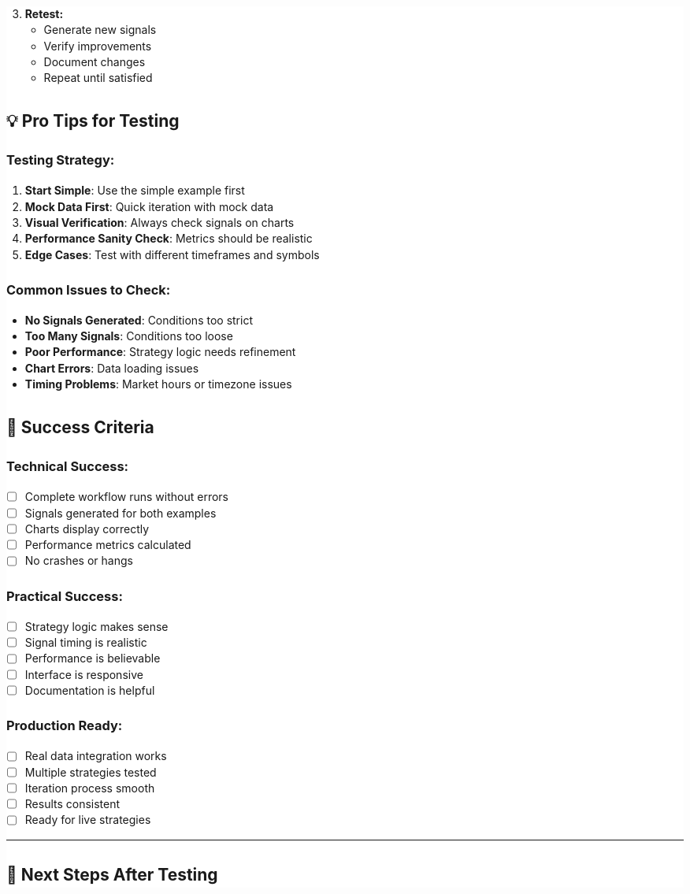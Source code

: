 3. **Retest:**
   - Generate new signals
   - Verify improvements
   - Document changes
   - Repeat until satisfied

## 💡 Pro Tips for Testing

### Testing Strategy:
1. **Start Simple**: Use the simple example first
2. **Mock Data First**: Quick iteration with mock data
3. **Visual Verification**: Always check signals on charts
4. **Performance Sanity Check**: Metrics should be realistic
5. **Edge Cases**: Test with different timeframes and symbols

### Common Issues to Check:
- **No Signals Generated**: Conditions too strict
- **Too Many Signals**: Conditions too loose
- **Poor Performance**: Strategy logic needs refinement
- **Chart Errors**: Data loading issues
- **Timing Problems**: Market hours or timezone issues

## 🎉 Success Criteria

### Technical Success:
- [ ] Complete workflow runs without errors
- [ ] Signals generated for both examples
- [ ] Charts display correctly
- [ ] Performance metrics calculated
- [ ] No crashes or hangs

### Practical Success:
- [ ] Strategy logic makes sense
- [ ] Signal timing is realistic
- [ ] Performance is believable
- [ ] Interface is responsive
- [ ] Documentation is helpful

### Production Ready:
- [ ] Real data integration works
- [ ] Multiple strategies tested
- [ ] Iteration process smooth
- [ ] Results consistent
- [ ] Ready for live strategies

---

## 🚀 Next Steps After Testing
